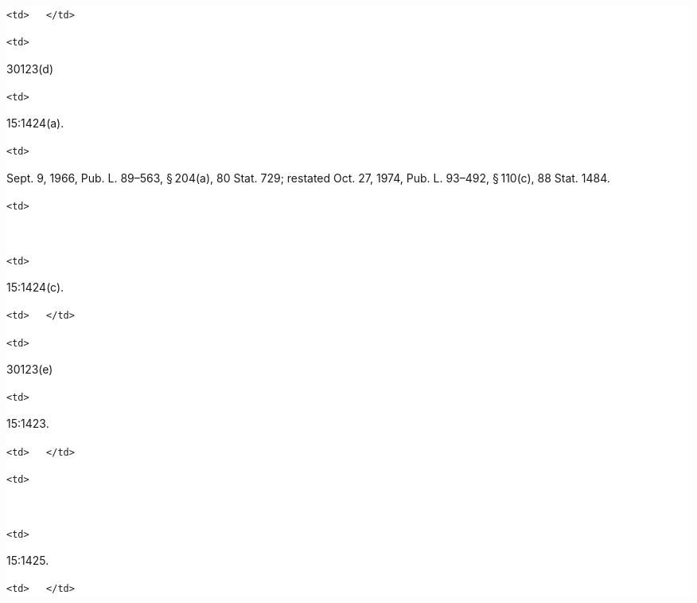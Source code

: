     <td>   </td>

  </tr>

  <tr>

    <td> 

30123(d)  </td>

    <td> 

15:1424(a).  </td>

    <td> 

Sept. 9, 1966, Pub. L. 89–563, § 204(a), 80 Stat. 729; restated Oct. 27, 1974, Pub. L. 93–492, § 110(c), 88 Stat. 1484.  </td>

  </tr>

  <tr>

    <td> 

   </td>

    <td> 

15:1424(c).  </td>

    <td>   </td>

  </tr>

  <tr>

    <td> 

30123(e)  </td>

    <td> 

15:1423.  </td>

    <td>   </td>

  </tr>

  <tr>

    <td> 

   </td>

    <td> 

15:1425.  </td>

    <td>   </td>

  </tr>

  <tr>
